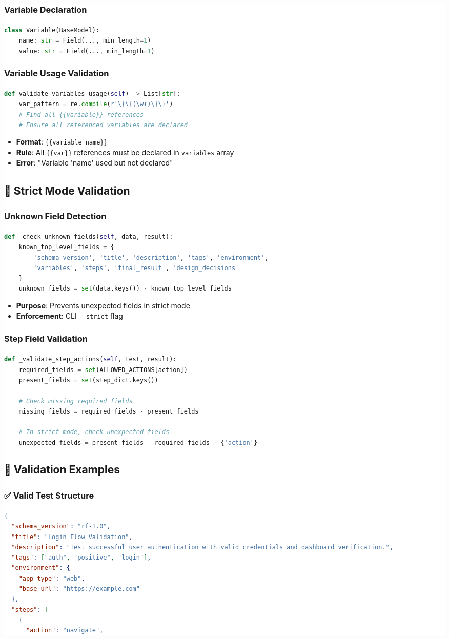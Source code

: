 ### Variable Declaration
```python
class Variable(BaseModel):
    name: str = Field(..., min_length=1)
    value: str = Field(..., min_length=1)
```

### Variable Usage Validation
```python
def validate_variables_usage(self) -> List[str]:
    var_pattern = re.compile(r'\{\{(\w+)\}\}')
    # Find all {{variable}} references
    # Ensure all referenced variables are declared
```
- **Format**: `{{variable_name}}`
- **Rule**: All `{{var}}` references must be declared in `variables` array
- **Error**: "Variable 'name' used but not declared"

## 🚫 Strict Mode Validation

### Unknown Field Detection
```python
def _check_unknown_fields(self, data, result):
    known_top_level_fields = {
        'schema_version', 'title', 'description', 'tags', 'environment',
        'variables', 'steps', 'final_result', 'design_decisions'
    }
    unknown_fields = set(data.keys()) - known_top_level_fields
```
- **Purpose**: Prevents unexpected fields in strict mode
- **Enforcement**: CLI `--strict` flag

### Step Field Validation
```python
def _validate_step_actions(self, test, result):
    required_fields = set(ALLOWED_ACTIONS[action])
    present_fields = set(step_dict.keys())
    
    # Check missing required fields
    missing_fields = required_fields - present_fields
    
    # In strict mode, check unexpected fields
    unexpected_fields = present_fields - required_fields - {'action'}
```

## 📝 Validation Examples

### ✅ Valid Test Structure
```json
{
  "schema_version": "rf-1.0",
  "title": "Login Flow Validation",
  "description": "Test successful user authentication with valid credentials and dashboard verification.",
  "tags": ["auth", "positive", "login"],
  "environment": {
    "app_type": "web",
    "base_url": "https://example.com"
  },
  "steps": [
    {
      "action": "navigate",
```